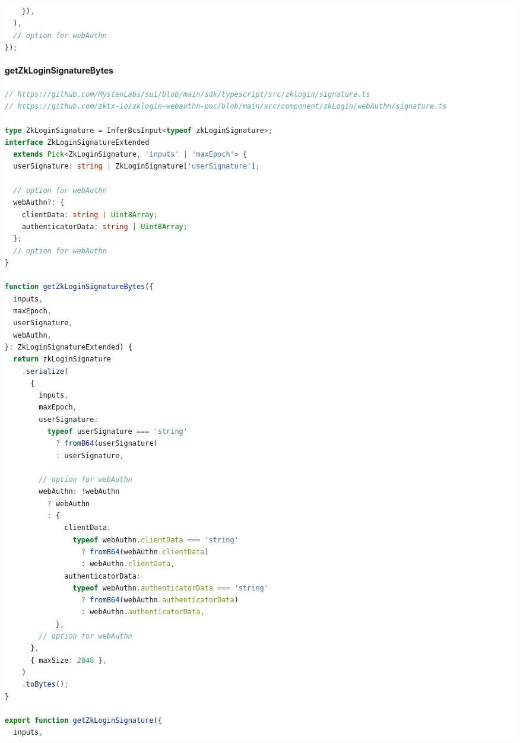 ```typescript
    }),
  ),
  // option for webAuthn
});
```

#### getZkLoginSignatureBytes

```typescript
// https://github.com/MystenLabs/sui/blob/main/sdk/typescript/src/zklogin/signature.ts
// https://github.com/zktx-io/zklogin-webauthn-poc/blob/main/src/component/zkLogin/webAuthn/signature.ts

type ZkLoginSignature = InferBcsInput<typeof zkLoginSignature>;
interface ZkLoginSignatureExtended
  extends Pick<ZkLoginSignature, 'inputs' | 'maxEpoch'> {
  userSignature: string | ZkLoginSignature['userSignature'];

  // option for webAuthn
  webAuthn?: {
    clientData: string | Uint8Array;
    authenticatorData: string | Uint8Array;
  };
  // option for webAuthn
}

function getZkLoginSignatureBytes({
  inputs,
  maxEpoch,
  userSignature,
  webAuthn,
}: ZkLoginSignatureExtended) {
  return zkLoginSignature
    .serialize(
      {
        inputs,
        maxEpoch,
        userSignature:
          typeof userSignature === 'string'
            ? fromB64(userSignature)
            : userSignature,

        // option for webAuthn
        webAuthn: !webAuthn
          ? webAuthn
          : {
              clientData:
                typeof webAuthn.clientData === 'string'
                  ? fromB64(webAuthn.clientData)
                  : webAuthn.clientData,
              authenticatorData:
                typeof webAuthn.authenticatorData === 'string'
                  ? fromB64(webAuthn.authenticatorData)
                  : webAuthn.authenticatorData,
            },
        // option for webAuthn
      },
      { maxSize: 2048 },
    )
    .toBytes();
}

export function getZkLoginSignature({
  inputs,
```